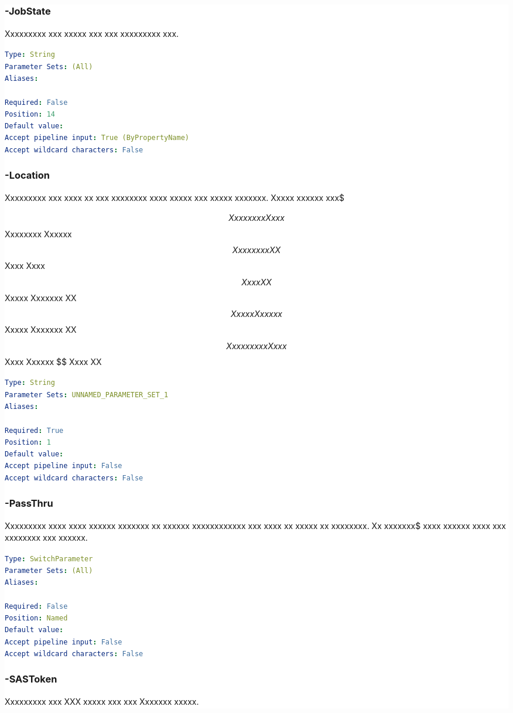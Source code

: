 ### -JobState
Xxxxxxxxx xxx xxxxx xxx xxx xxxxxxxxx xxx.

```yaml
Type: String
Parameter Sets: (All)
Aliases: 

Required: False
Position: 14
Default value: 
Accept pipeline input: True (ByPropertyName)
Accept wildcard characters: False
```

### -Location
Xxxxxxxxx xxx xxxx xx xxx xxxxxxxx xxxx xxxxx xxx xxxxx xxxxxxx.
Xxxxx xxxxxx xxx$ 

$$ Xxxxxxxx Xxxx $$ Xxxxxxxx Xxxxxx $$ Xxxxxxxx XX $$ Xxxx Xxxx $$ Xxxx XX $$ Xxxxx Xxxxxxx XX $$ Xxxxx Xxxxxx $$ Xxxxx Xxxxxxx XX $$ Xxxxxxxxx Xxxx $$ Xxxx Xxxxxx $$ Xxxx XX

```yaml
Type: String
Parameter Sets: UNNAMED_PARAMETER_SET_1
Aliases: 

Required: True
Position: 1
Default value: 
Accept pipeline input: False
Accept wildcard characters: False
```

### -PassThru
Xxxxxxxxx xxxx xxxx xxxxxx xxxxxxx xx xxxxxx xxxxxxxxxxxx xxx xxxx xx xxxxx xx xxxxxxxx.
Xx xxxxxxx$ xxxx xxxxxx xxxx xxx xxxxxxxx xxx xxxxxx.

```yaml
Type: SwitchParameter
Parameter Sets: (All)
Aliases: 

Required: False
Position: Named
Default value: 
Accept pipeline input: False
Accept wildcard characters: False
```

### -SASToken
Xxxxxxxxx xxx XXX xxxxx xxx xxx Xxxxxxx xxxxx.

